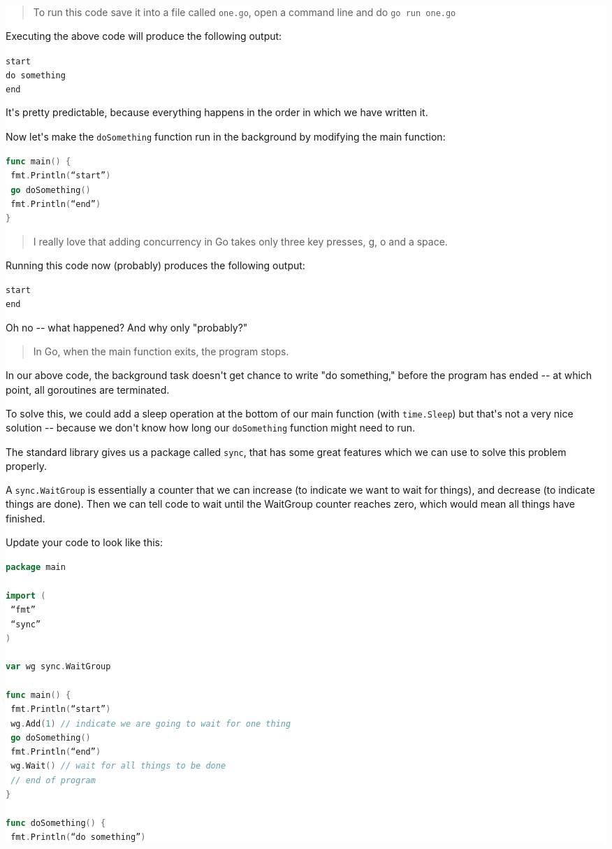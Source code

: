 > To run this code save it into a file called `one.go`, open a command line and do `go run one.go`

Executing the above code will produce the following output:

```go
start
do something
end
```

It's pretty predictable, because everything happens in the order in which we have written it.

Now let's make the `doSomething` function run in the background by modifying the main function:

```go
func main() {
 fmt.Println(“start”)
 go doSomething()
 fmt.Println(“end”)
}
```

> I really love that adding concurrency in Go takes only three key presses, g, o and a space.

Running this code now (probably) produces the following output:

```go
start
end
```

Oh no -- what happened? And why only "probably?"

> In Go, when the main function exits, the program stops.

In our above code, the background task doesn't get chance to write "do something," before the program has ended -- at which point, all goroutines are terminated.

To solve this, we could add a sleep operation at the bottom of our main function (with `time.Sleep`) but that's not a very nice solution -- because we don't know how long our `doSomething` function might need to run.

The standard library gives us a package called `sync`, that has some great features which we can use to solve this problem properly.

A `sync.WaitGroup` is essentially a counter that we can increase (to indicate we want to wait for things), and decrease (to indicate things are done). Then we can tell code to wait until the WaitGroup counter reaches zero, which would mean all things have finished.

Update your code to look like this:

```go
package main

import (
 “fmt”
 “sync”
)

var wg sync.WaitGroup

func main() {
 fmt.Println(“start”)
 wg.Add(1) // indicate we are going to wait for one thing
 go doSomething()
 fmt.Println(“end”)
 wg.Wait() // wait for all things to be done
 // end of program
}

func doSomething() {
 fmt.Println(“do something”)
```